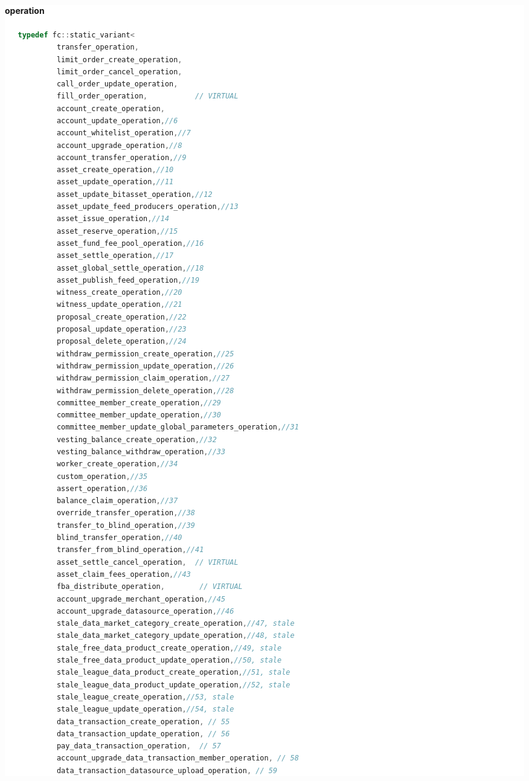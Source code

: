 #### operation

```cpp
   typedef fc::static_variant<
            transfer_operation,
            limit_order_create_operation,
            limit_order_cancel_operation,
            call_order_update_operation,
            fill_order_operation,           // VIRTUAL
            account_create_operation,
            account_update_operation,//6
            account_whitelist_operation,//7
            account_upgrade_operation,//8
            account_transfer_operation,//9
            asset_create_operation,//10
            asset_update_operation,//11
            asset_update_bitasset_operation,//12
            asset_update_feed_producers_operation,//13
            asset_issue_operation,//14
            asset_reserve_operation,//15
            asset_fund_fee_pool_operation,//16
            asset_settle_operation,//17
            asset_global_settle_operation,//18
            asset_publish_feed_operation,//19
            witness_create_operation,//20
            witness_update_operation,//21
            proposal_create_operation,//22
            proposal_update_operation,//23
            proposal_delete_operation,//24
            withdraw_permission_create_operation,//25
            withdraw_permission_update_operation,//26
            withdraw_permission_claim_operation,//27
            withdraw_permission_delete_operation,//28
            committee_member_create_operation,//29
            committee_member_update_operation,//30
            committee_member_update_global_parameters_operation,//31
            vesting_balance_create_operation,//32
            vesting_balance_withdraw_operation,//33
            worker_create_operation,//34
            custom_operation,//35
            assert_operation,//36
            balance_claim_operation,//37
            override_transfer_operation,//38
            transfer_to_blind_operation,//39
            blind_transfer_operation,//40
            transfer_from_blind_operation,//41
            asset_settle_cancel_operation,  // VIRTUAL
            asset_claim_fees_operation,//43
            fba_distribute_operation,        // VIRTUAL
            account_upgrade_merchant_operation,//45
            account_upgrade_datasource_operation,//46
            stale_data_market_category_create_operation,//47, stale
            stale_data_market_category_update_operation,//48, stale
            stale_free_data_product_create_operation,//49, stale
            stale_free_data_product_update_operation,//50, stale
            stale_league_data_product_create_operation,//51, stale
            stale_league_data_product_update_operation,//52, stale
            stale_league_create_operation,//53, stale
            stale_league_update_operation,//54, stale
            data_transaction_create_operation, // 55
            data_transaction_update_operation, // 56
            pay_data_transaction_operation,  // 57
            account_upgrade_data_transaction_member_operation, // 58
            data_transaction_datasource_upload_operation, // 59
```